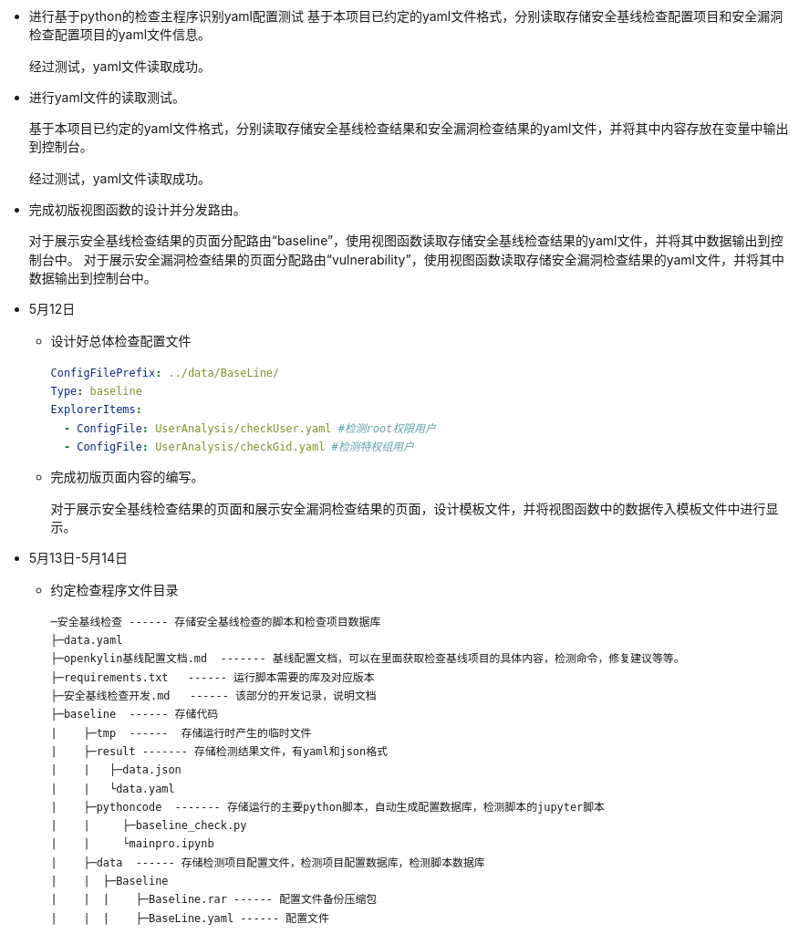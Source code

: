 


  * 进行基于python的检查主程序识别yaml配置测试
    基于本项目已约定的yaml文件格式，分别读取存储安全基线检查配置项目和安全漏洞检查配置项目的yaml文件信息。

    经过测试，yaml文件读取成功。

  * 进行yaml文件的读取测试。

    基于本项目已约定的yaml文件格式，分别读取存储安全基线检查结果和安全漏洞检查结果的yaml文件，并将其中内容存放在变量中输出到控制台。

    经过测试，yaml文件读取成功。
  
  * 完成初版视图函数的设计并分发路由。

    对于展示安全基线检查结果的页面分配路由“baseline”，使用视图函数读取存储安全基线检查结果的yaml文件，并将其中数据输出到控制台中。
    对于展示安全漏洞检查结果的页面分配路由“vulnerability”，使用视图函数读取存储安全漏洞检查结果的yaml文件，并将其中数据输出到控制台中。

* 5月12日
  * 设计好总体检查配置文件
        
    ```yaml
    ConfigFilePrefix: ../data/BaseLine/
    Type: baseline
    ExplorerItems:
      - ConfigFile: UserAnalysis/checkUser.yaml #检测root权限用户
      - ConfigFile: UserAnalysis/checkGid.yaml #检测特权组用户

    ```

  * 完成初版页面内容的编写。

    对于展示安全基线检查结果的页面和展示安全漏洞检查结果的页面，设计模板文件，并将视图函数中的数据传入模板文件中进行显示。

* 5月13日-5月14日
  * 约定检查程序文件目录
    ```
    ─安全基线检查 ------ 存储安全基线检查的脚本和检查项目数据库
    ├─data.yaml
    ├─openkylin基线配置文档.md  ------- 基线配置文档，可以在里面获取检查基线项目的具体内容，检测命令，修复建议等等。
    ├─requirements.txt   ------ 运行脚本需要的库及对应版本
    ├─安全基线检查开发.md   ------ 该部分的开发记录，说明文档
    ├─baseline  ------ 存储代码
    |    ├─tmp  ------  存储运行时产生的临时文件
    |    ├─result ------- 存储检测结果文件，有yaml和json格式
    |    |   ├─data.json
    |    |   └data.yaml
    |    ├─pythoncode  ------- 存储运行的主要python脚本，自动生成配置数据库，检测脚本的jupyter脚本
    |    |     ├─baseline_check.py
    |    |     └mainpro.ipynb
    |    ├─data  ------ 存储检测项目配置文件，检测项目配置数据库，检测脚本数据库
    |    |  ├─Baseline
    |    |  |    ├─Baseline.rar ------ 配置文件备份压缩包
    |    |  |    ├─BaseLine.yaml ------ 配置文件
    ```
  